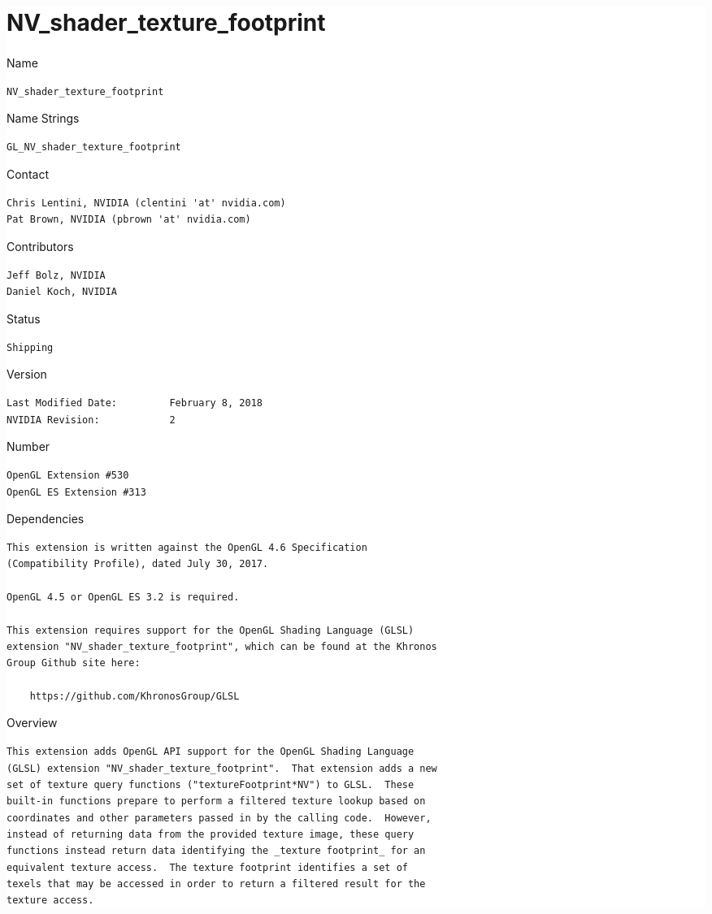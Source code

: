 # NV_shader_texture_footprint

Name

    NV_shader_texture_footprint

Name Strings

    GL_NV_shader_texture_footprint

Contact

    Chris Lentini, NVIDIA (clentini 'at' nvidia.com)
    Pat Brown, NVIDIA (pbrown 'at' nvidia.com)

Contributors

    Jeff Bolz, NVIDIA
    Daniel Koch, NVIDIA

Status

    Shipping

Version

    Last Modified Date:         February 8, 2018
    NVIDIA Revision:            2

Number

    OpenGL Extension #530
    OpenGL ES Extension #313

Dependencies

    This extension is written against the OpenGL 4.6 Specification
    (Compatibility Profile), dated July 30, 2017.

    OpenGL 4.5 or OpenGL ES 3.2 is required.

    This extension requires support for the OpenGL Shading Language (GLSL)
    extension "NV_shader_texture_footprint", which can be found at the Khronos
    Group Github site here:

        https://github.com/KhronosGroup/GLSL

Overview

    This extension adds OpenGL API support for the OpenGL Shading Language
    (GLSL) extension "NV_shader_texture_footprint".  That extension adds a new
    set of texture query functions ("textureFootprint*NV") to GLSL.  These
    built-in functions prepare to perform a filtered texture lookup based on
    coordinates and other parameters passed in by the calling code.  However,
    instead of returning data from the provided texture image, these query
    functions instead return data identifying the _texture footprint_ for an
    equivalent texture access.  The texture footprint identifies a set of
    texels that may be accessed in order to return a filtered result for the
    texture access.
